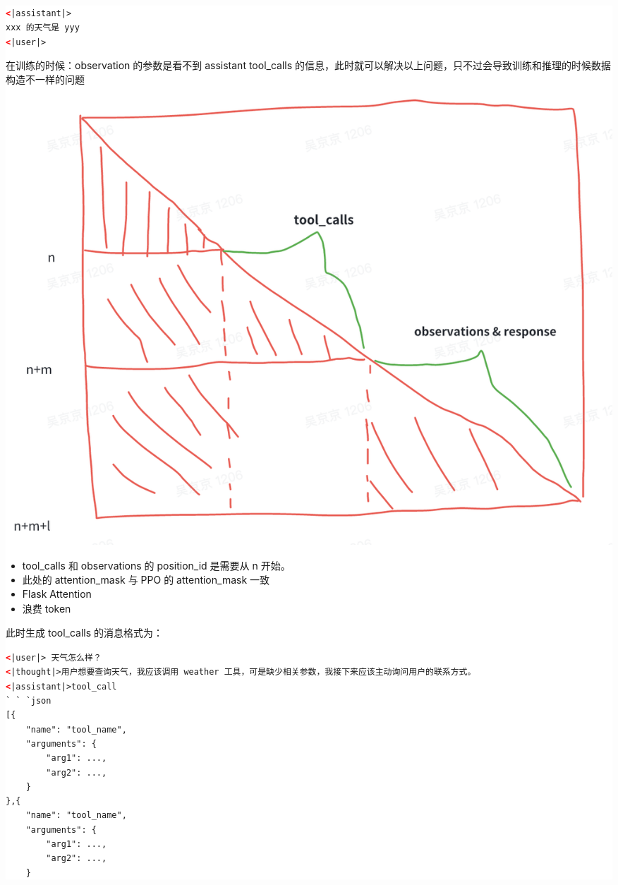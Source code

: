 ```html
<|assistant|>
xxx 的天气是 yyy
<|user|>
```

在训练的时候：observation 的参数是看不到 assistant tool_calls 的信息，此时就可以解决以上问题，只不过会导致训练和推理的时候数据构造不一样的问题

![alt text](./imgs/function-call-attention-matrix.png)

- tool_calls 和 observations 的 position_id 是需要从 n 开始。
- 此处的 attention_mask 与 PPO 的 attention_mask 一致
- Flask Attention
- 浪费 token

此时生成 tool_calls 的消息格式为：

```html
<|user|> 天气怎么样？
<|thought|>用户想要查询天气，我应该调用 weather 工具，可是缺少相关参数，我接下来应该主动询问用户的联系方式。
<|assistant|>tool_call
` ` `json
[{
    "name": "tool_name",
    "arguments": {
        "arg1": ...,
        "arg2": ...,
    }
},{
    "name": "tool_name",
    "arguments": {
        "arg1": ...,
        "arg2": ...,
    }
```
